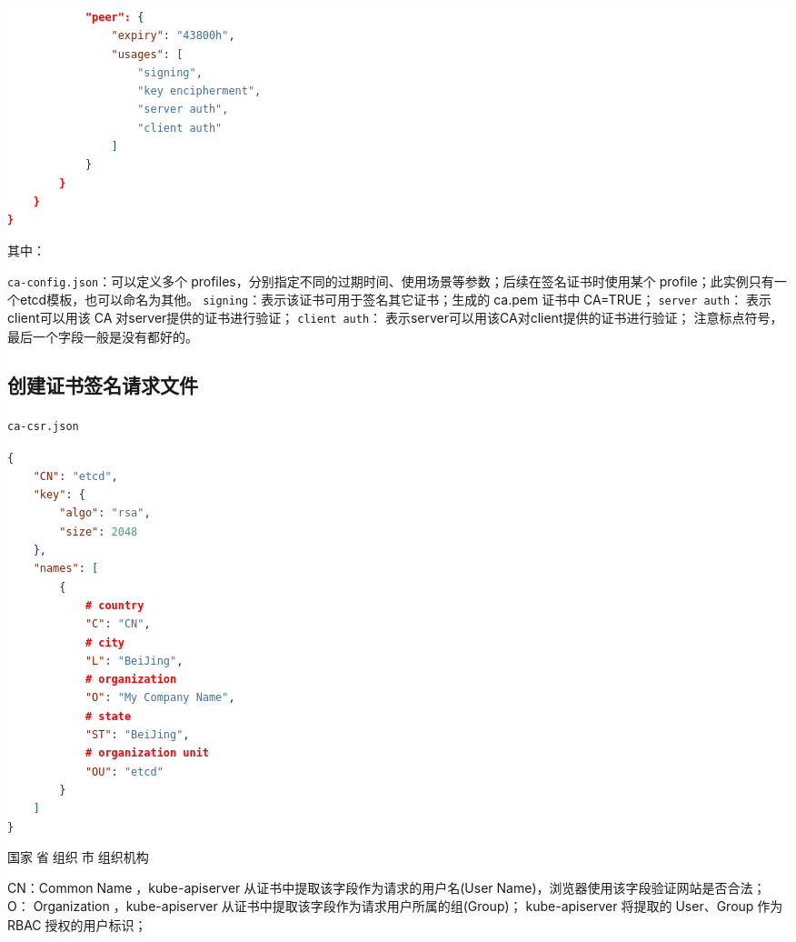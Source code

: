 ```json
            "peer": {
                "expiry": "43800h",
                "usages": [
                    "signing",
                    "key encipherment",
                    "server auth",
                    "client auth"
                ]
            }
        }
    }
}
```

其中：

`ca-config.json`：可以定义多个 profiles，分别指定不同的过期时间、使用场景等参数；后续在签名证书时使用某个 profile；此实例只有一个etcd模板，也可以命名为其他。
`signing`：表示该证书可用于签名其它证书；生成的 ca.pem 证书中 CA=TRUE；
`server auth`： 表示client可以用该 CA 对server提供的证书进行验证；
`client auth`：  表示server可以用该CA对client提供的证书进行验证；
注意标点符号，最后一个字段一般是没有都好的。

## 创建证书签名请求文件 

`ca-csr.json`

```json
{
    "CN": "etcd",
    "key": {
        "algo": "rsa",
        "size": 2048
    },
    "names": [
        {
            # country
            "C": "CN",
            # city
            "L": "BeiJing",
            # organization
            "O": "My Company Name",
            # state
            "ST": "BeiJing",
            # organization unit
            "OU": "etcd"
        }
    ]
}
```

国家  省    组织   市  组织机构

CN：Common Name ，kube-apiserver 从证书中提取该字段作为请求的用户名(User Name)，浏览器使用该字段验证网站是否合法；
O： Organization ，kube-apiserver 从证书中提取该字段作为请求用户所属的组(Group)；
kube-apiserver 将提取的 User、Group 作为 RBAC 授权的用户标识； 
